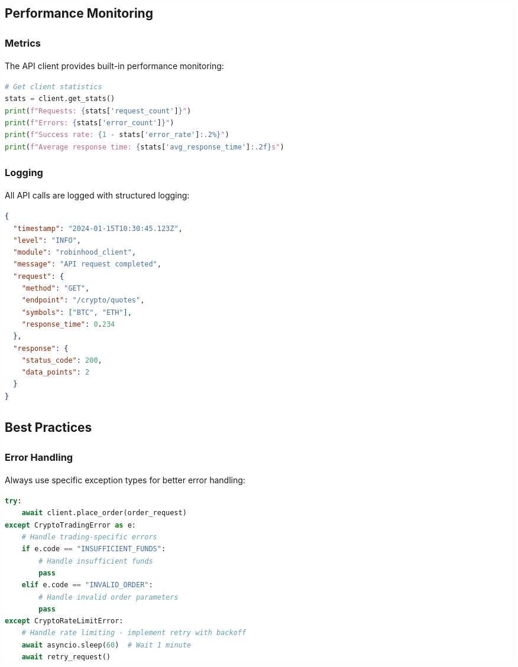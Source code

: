 ## Performance Monitoring

### Metrics

The API client provides built-in performance monitoring:

```python
# Get client statistics
stats = client.get_stats()
print(f"Requests: {stats['request_count']}")
print(f"Errors: {stats['error_count']}")
print(f"Success rate: {1 - stats['error_rate']:.2%}")
print(f"Average response time: {stats['avg_response_time']:.2f}s")
```

### Logging

All API calls are logged with structured logging:

```json
{
  "timestamp": "2024-01-15T10:30:45.123Z",
  "level": "INFO",
  "module": "robinhood_client",
  "message": "API request completed",
  "request": {
    "method": "GET",
    "endpoint": "/crypto/quotes",
    "symbols": ["BTC", "ETH"],
    "response_time": 0.234
  },
  "response": {
    "status_code": 200,
    "data_points": 2
  }
}
```

## Best Practices

### Error Handling

Always use specific exception types for better error handling:

```python
try:
    await client.place_order(order_request)
except CryptoTradingError as e:
    # Handle trading-specific errors
    if e.code == "INSUFFICIENT_FUNDS":
        # Handle insufficient funds
        pass
    elif e.code == "INVALID_ORDER":
        # Handle invalid order parameters
        pass
except CryptoRateLimitError:
    # Handle rate limiting - implement retry with backoff
    await asyncio.sleep(60)  # Wait 1 minute
    await retry_request()
```
